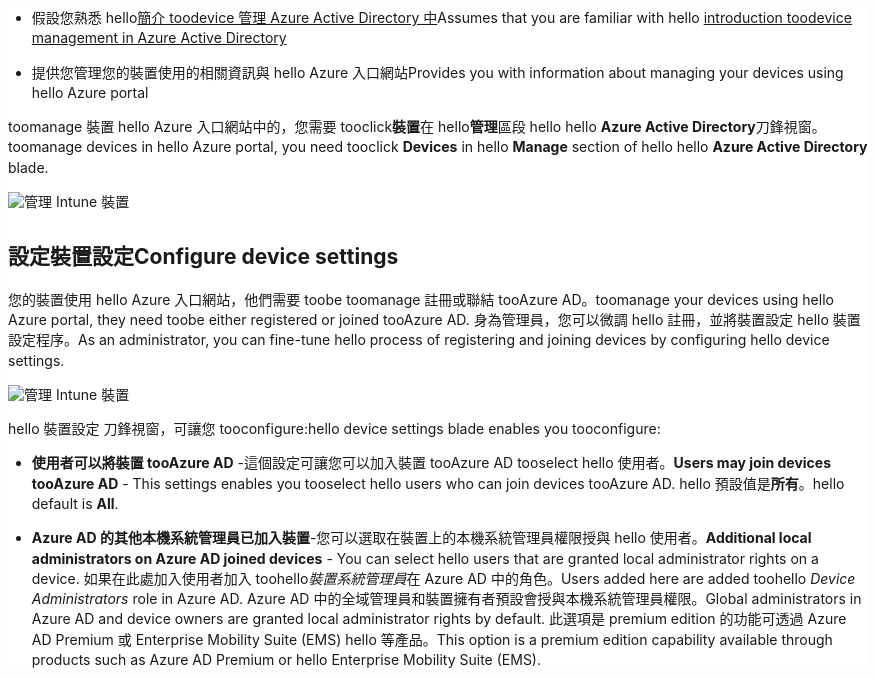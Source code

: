 - <span data-ttu-id="63e91-110">假設您熟悉 hello[簡介 toodevice 管理 Azure Active Directory 中](device-management-introduction.md)</span><span class="sxs-lookup"><span data-stu-id="63e91-110">Assumes that you are familiar with hello [introduction toodevice management in Azure Active Directory](device-management-introduction.md)</span></span>

- <span data-ttu-id="63e91-111">提供您管理您的裝置使用的相關資訊與 hello Azure 入口網站</span><span class="sxs-lookup"><span data-stu-id="63e91-111">Provides you with information about managing your devices using hello Azure portal</span></span>


<span data-ttu-id="63e91-112">toomanage 裝置 hello Azure 入口網站中的，您需要 tooclick**裝置**在 hello**管理**區段 hello hello **Azure Active Directory**刀鋒視窗。</span><span class="sxs-lookup"><span data-stu-id="63e91-112">toomanage devices in hello Azure portal, you need tooclick **Devices** in hello **Manage** section of hello hello **Azure Active Directory** blade.</span></span>

![管理 Intune 裝置](./media/device-management-azure-portal/11.png)




## <a name="configure-device-settings"></a><span data-ttu-id="63e91-114">設定裝置設定</span><span class="sxs-lookup"><span data-stu-id="63e91-114">Configure device settings</span></span>

<span data-ttu-id="63e91-115">您的裝置使用 hello Azure 入口網站，他們需要 toobe toomanage 註冊或聯結 tooAzure AD。</span><span class="sxs-lookup"><span data-stu-id="63e91-115">toomanage your devices using hello Azure portal, they need toobe either registered or joined tooAzure AD.</span></span> <span data-ttu-id="63e91-116">身為管理員，您可以微調 hello 註冊，並將裝置設定 hello 裝置設定程序。</span><span class="sxs-lookup"><span data-stu-id="63e91-116">As an administrator, you can fine-tune hello process of registering and joining devices by configuring hello device settings.</span></span>

![管理 Intune 裝置](./media/device-management-azure-portal/22.png)


<span data-ttu-id="63e91-118">hello 裝置設定 刀鋒視窗，可讓您 tooconfigure:</span><span class="sxs-lookup"><span data-stu-id="63e91-118">hello device settings blade enables you tooconfigure:</span></span>

- <span data-ttu-id="63e91-119">**使用者可以將裝置 tooAzure AD** -這個設定可讓您可以加入裝置 tooAzure AD tooselect hello 使用者。</span><span class="sxs-lookup"><span data-stu-id="63e91-119">**Users may join devices tooAzure AD** - This settings enables you tooselect hello users who can join devices tooAzure AD.</span></span> <span data-ttu-id="63e91-120">hello 預設值是**所有**。</span><span class="sxs-lookup"><span data-stu-id="63e91-120">hello default is **All**.</span></span>

- <span data-ttu-id="63e91-121">**Azure AD 的其他本機系統管理員已加入裝置**-您可以選取在裝置上的本機系統管理員權限授與 hello 使用者。</span><span class="sxs-lookup"><span data-stu-id="63e91-121">**Additional local administrators on Azure AD joined devices** - You can select hello users that are granted local administrator rights on a device.</span></span> <span data-ttu-id="63e91-122">如果在此處加入使用者加入 toohello*裝置系統管理員*在 Azure AD 中的角色。</span><span class="sxs-lookup"><span data-stu-id="63e91-122">Users added here are added toohello *Device Administrators* role in Azure AD.</span></span> <span data-ttu-id="63e91-123">Azure AD 中的全域管理員和裝置擁有者預設會授與本機系統管理員權限。</span><span class="sxs-lookup"><span data-stu-id="63e91-123">Global administrators in Azure AD and device owners are granted local administrator rights by default.</span></span> <span data-ttu-id="63e91-124">此選項是 premium edition 的功能可透過 Azure AD Premium 或 Enterprise Mobility Suite (EMS) hello 等產品。</span><span class="sxs-lookup"><span data-stu-id="63e91-124">This option is a premium edition capability available through products such as Azure AD Premium or hello Enterprise Mobility Suite (EMS).</span></span> 
